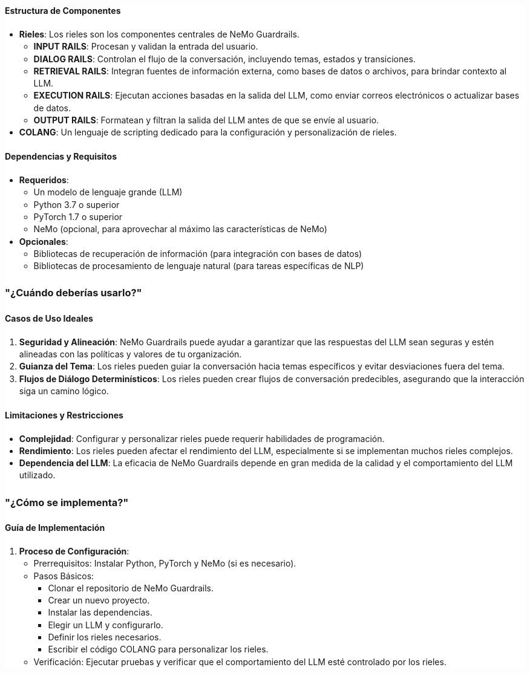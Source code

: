 #### Estructura de Componentes
- **Rieles**: Los rieles son los componentes centrales de NeMo Guardrails. 
  - **INPUT RAILS**:  Procesan y validan la entrada del usuario.
  - **DIALOG RAILS**:  Controlan el flujo de la conversación, incluyendo temas, estados y transiciones.
  - **RETRIEVAL RAILS**:  Integran fuentes de información externa, como bases de datos o archivos, para brindar contexto al LLM.
  - **EXECUTION RAILS**:  Ejecutan acciones basadas en la salida del LLM, como enviar correos electrónicos o actualizar bases de datos.
  - **OUTPUT RAILS**:  Formatean y filtran la salida del LLM antes de que se envíe al usuario.
- **COLANG**:  Un lenguaje de scripting dedicado para la configuración y personalización de rieles.

#### Dependencias y Requisitos
- **Requeridos**: 
  - Un modelo de lenguaje grande (LLM)
  - Python 3.7 o superior
  - PyTorch 1.7 o superior
  - NeMo (opcional, para aprovechar al máximo las características de NeMo)
- **Opcionales**: 
  - Bibliotecas de recuperación de información (para integración con bases de datos)
  - Bibliotecas de procesamiento de lenguaje natural (para tareas específicas de NLP)

### "¿Cuándo deberías usarlo?"

#### Casos de Uso Ideales
1. **Seguridad y Alineación**:  NeMo Guardrails puede ayudar a garantizar que las respuestas del LLM sean seguras y estén alineadas con las políticas y valores de tu organización.
2. **Guianza del Tema**:  Los rieles pueden guiar la conversación hacia temas específicos y evitar desviaciones fuera del tema.
3. **Flujos de Diálogo Determinísticos**:  Los rieles pueden crear flujos de conversación predecibles, asegurando que la interacción siga un camino lógico.

#### Limitaciones y Restricciones
- **Complejidad**: Configurar y personalizar rieles puede requerir habilidades de programación.
- **Rendimiento**: Los rieles pueden afectar el rendimiento del LLM, especialmente si se implementan muchos rieles complejos.
- **Dependencia del LLM**: La eficacia de NeMo Guardrails depende en gran medida de la calidad y el comportamiento del LLM utilizado.

### "¿Cómo se implementa?"

#### Guía de Implementación
1. **Proceso de Configuración**:
   - Prerrequisitos:  Instalar Python, PyTorch y NeMo (si es necesario).
   - Pasos Básicos:  
     - Clonar el repositorio de NeMo Guardrails.
     - Crear un nuevo proyecto.
     - Instalar las dependencias.
     - Elegir un LLM y configurarlo.
     - Definir los rieles necesarios.
     - Escribir el código COLANG para personalizar los rieles.
   - Verificación:  Ejecutar pruebas y verificar que el comportamiento del LLM esté controlado por los rieles.

